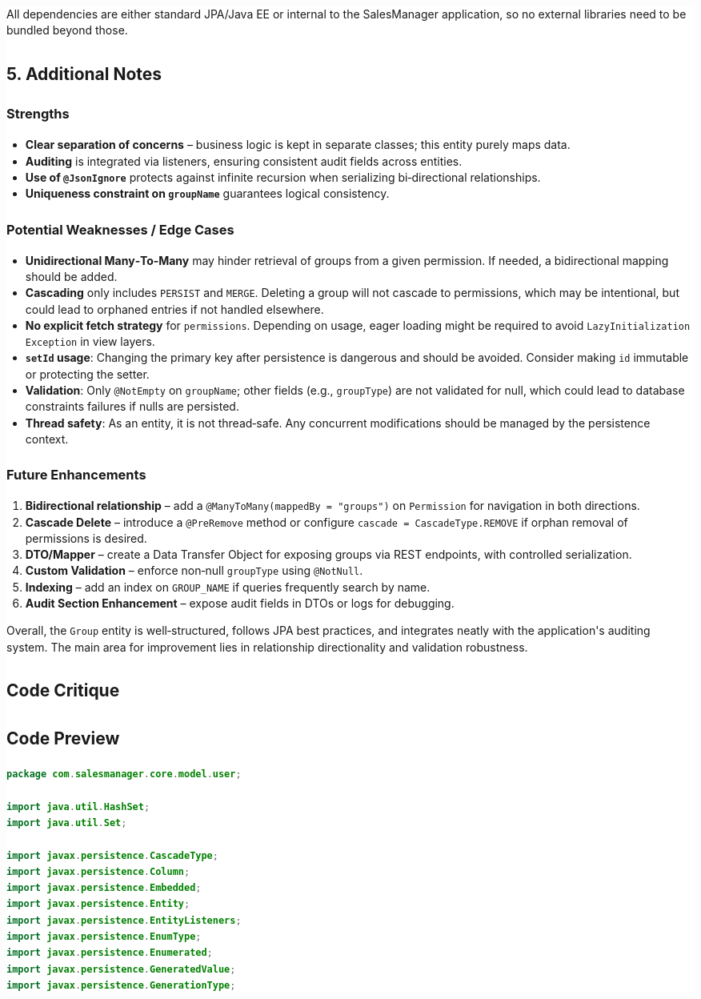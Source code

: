 
All dependencies are either standard JPA/Java EE or internal to the SalesManager application, so no external libraries need to be bundled beyond those.

## 5. Additional Notes
### Strengths
- **Clear separation of concerns** – business logic is kept in separate classes; this entity purely maps data.
- **Auditing** is integrated via listeners, ensuring consistent audit fields across entities.
- **Use of `@JsonIgnore`** protects against infinite recursion when serializing bi‑directional relationships.
- **Uniqueness constraint on `groupName`** guarantees logical consistency.

### Potential Weaknesses / Edge Cases
- **Unidirectional Many‑To‑Many** may hinder retrieval of groups from a given permission. If needed, a bidirectional mapping should be added.
- **Cascading** only includes `PERSIST` and `MERGE`. Deleting a group will not cascade to permissions, which may be intentional, but could lead to orphaned entries if not handled elsewhere.
- **No explicit fetch strategy** for `permissions`. Depending on usage, eager loading might be required to avoid `LazyInitializationException` in view layers.
- **`setId` usage**: Changing the primary key after persistence is dangerous and should be avoided. Consider making `id` immutable or protecting the setter.
- **Validation**: Only `@NotEmpty` on `groupName`; other fields (e.g., `groupType`) are not validated for null, which could lead to database constraints failures if nulls are persisted.
- **Thread safety**: As an entity, it is not thread‑safe. Any concurrent modifications should be managed by the persistence context.

### Future Enhancements
1. **Bidirectional relationship** – add a `@ManyToMany(mappedBy = "groups")` on `Permission` for navigation in both directions.
2. **Cascade Delete** – introduce a `@PreRemove` method or configure `cascade = CascadeType.REMOVE` if orphan removal of permissions is desired.
3. **DTO/Mapper** – create a Data Transfer Object for exposing groups via REST endpoints, with controlled serialization.
4. **Custom Validation** – enforce non‑null `groupType` using `@NotNull`.
5. **Indexing** – add an index on `GROUP_NAME` if queries frequently search by name.
6. **Audit Section Enhancement** – expose audit fields in DTOs or logs for debugging.

Overall, the `Group` entity is well‑structured, follows JPA best practices, and integrates neatly with the application's auditing system. The main area for improvement lies in relationship directionality and validation robustness.

## Code Critique



## Code Preview

```java
package com.salesmanager.core.model.user;

import java.util.HashSet;
import java.util.Set;

import javax.persistence.CascadeType;
import javax.persistence.Column;
import javax.persistence.Embedded;
import javax.persistence.Entity;
import javax.persistence.EntityListeners;
import javax.persistence.EnumType;
import javax.persistence.Enumerated;
import javax.persistence.GeneratedValue;
import javax.persistence.GenerationType;
```